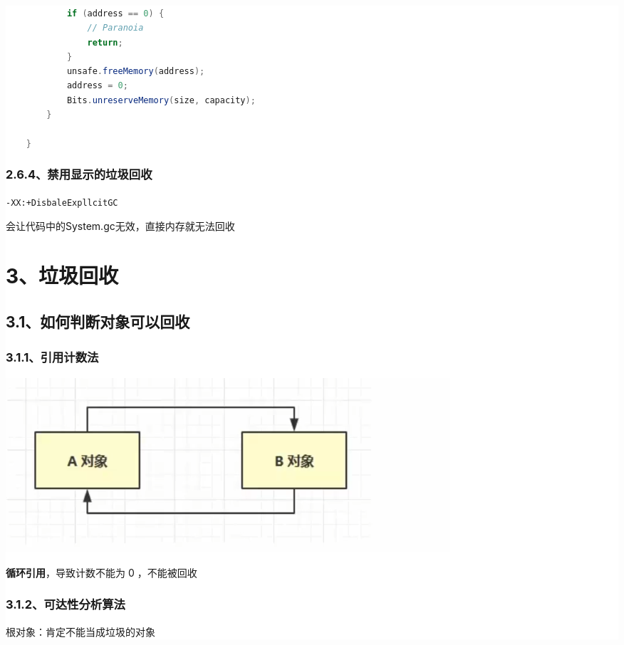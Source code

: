```java
            if (address == 0) {
                // Paranoia
                return;
            }
            unsafe.freeMemory(address);
            address = 0;
            Bits.unreserveMemory(size, capacity);
        }

    }
```





### 2.6.4、禁用显示的垃圾回收

`-XX:+DisbaleExpllcitGC`

会让代码中的System.gc无效，直接内存就无法回收



# 3、垃圾回收



## 3.1、如何判断对象可以回收

### 3.1.1、引用计数法

![](image/Snipaste_2022-09-14_18-41-03.png)

**循环引用**，导致计数不能为 0 ，不能被回收



### 3.1.2、可达性分析算法

根对象：肯定不能当成垃圾的对象
